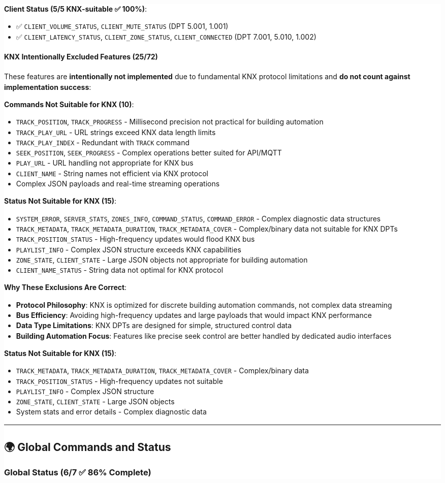 **Client Status (5/5 KNX-suitable ✅ 100%)**:

- ✅ `CLIENT_VOLUME_STATUS`, `CLIENT_MUTE_STATUS` (DPT 5.001, 1.001)
- ✅ `CLIENT_LATENCY_STATUS`, `CLIENT_ZONE_STATUS`, `CLIENT_CONNECTED` (DPT 7.001, 5.010, 1.002)

#### KNX Intentionally Excluded Features (25/72)

These features are **intentionally not implemented** due to fundamental KNX protocol limitations and **do not count against implementation success**:

**Commands Not Suitable for KNX (10)**:

- `TRACK_POSITION`, `TRACK_PROGRESS` - Millisecond precision not practical for building automation
- `TRACK_PLAY_URL` - URL strings exceed KNX data length limits  
- `TRACK_PLAY_INDEX` - Redundant with `TRACK` command
- `SEEK_POSITION`, `SEEK_PROGRESS` - Complex operations better suited for API/MQTT
- `PLAY_URL` - URL handling not appropriate for KNX bus
- `CLIENT_NAME` - String names not efficient via KNX protocol
- Complex JSON payloads and real-time streaming operations

**Status Not Suitable for KNX (15)**:

- `SYSTEM_ERROR`, `SERVER_STATS`, `ZONES_INFO`, `COMMAND_STATUS`, `COMMAND_ERROR` - Complex diagnostic data structures
- `TRACK_METADATA`, `TRACK_METADATA_DURATION`, `TRACK_METADATA_COVER` - Complex/binary data not suitable for KNX DPTs
- `TRACK_POSITION_STATUS` - High-frequency updates would flood KNX bus
- `PLAYLIST_INFO` - Complex JSON structure exceeds KNX capabilities
- `ZONE_STATE`, `CLIENT_STATE` - Large JSON objects not appropriate for building automation
- `CLIENT_NAME_STATUS` - String data not optimal for KNX protocol

**Why These Exclusions Are Correct**:

- **Protocol Philosophy**: KNX is optimized for discrete building automation commands, not complex data streaming
- **Bus Efficiency**: Avoiding high-frequency updates and large payloads that would impact KNX performance
- **Data Type Limitations**: KNX DPTs are designed for simple, structured control data
- **Building Automation Focus**: Features like precise seek control are better handled by dedicated audio interfaces

**Status Not Suitable for KNX (15)**:

- `TRACK_METADATA`, `TRACK_METADATA_DURATION`, `TRACK_METADATA_COVER` - Complex/binary data
- `TRACK_POSITION_STATUS` - High-frequency updates not suitable
- `PLAYLIST_INFO` - Complex JSON structure
- `ZONE_STATE`, `CLIENT_STATE` - Large JSON objects
- System stats and error details - Complex diagnostic data

---

## 🌍 **Global Commands and Status**

### Global Status (6/7 ✅ 86% Complete)

